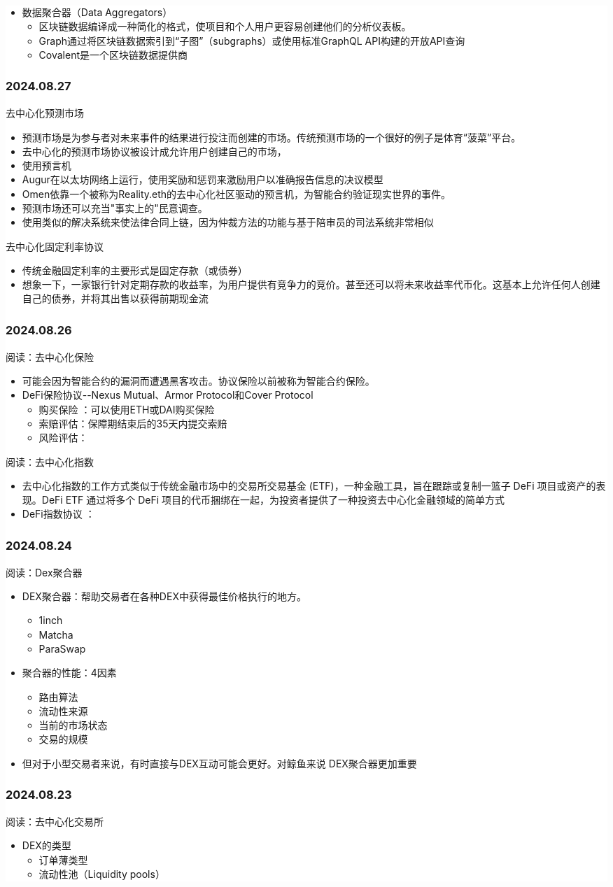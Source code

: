 - 数据聚合器（Data Aggregators）
	- 区块链数据编译成一种简化的格式，使项目和个人用户更容易创建他们的分析仪表板。
	- Graph通过将区块链数据索引到“子图”（subgraphs）或使用标准GraphQL API构建的开放API查询
	- Covalent是一个区块链数据提供商

### 2024.08.27

去中心化预测市场

- 预测市场是为参与者对未来事件的结果进行投注而创建的市场。传统预测市场的一个很好的例子是体育“菠菜”平台。
- 去中心化的预测市场协议被设计成允许用户创建自己的市场，
- 使用预言机
- Augur在以太坊网络上运行，使用奖励和惩罚来激励用户以准确报告信息的决议模型
- Omen依靠一个被称为Reality.eth的去中心化社区驱动的预言机，为智能合约验证现实世界的事件。
- 预测市场还可以充当"事实上的"民意调查。
- 使用类似的解决系统来使法律合同上链，因为仲裁方法的功能与基于陪审员的司法系统非常相似

去中心化固定利率协议
- 传统金融固定利率的主要形式是固定存款（或债券）
- 想象一下，一家银行针对定期存款的收益率，为用户提供有竞争力的竞价。甚至还可以将未来收益率代币化。这基本上允许任何人创建自己的债券，并将其出售以获得前期现金流

### 2024.08.26

阅读：去中心化保险
- 可能会因为智能合约的漏洞而遭遇黑客攻击。协议保险以前被称为智能合约保险。
- DeFi保险协议--Nexus Mutual、Armor Protocol和Cover Protocol
	- 购买保险 ：可以使用ETH或DAI购买保险
	- 索赔评估：保障期结束后的35天内提交索赔
	- 风险评估：
	
阅读：去中心化指数
- 去中心化指数的工作方式类似于传统金融市场中的交易所交易基金 (ETF)，一种金融工具，旨在跟踪或复制一篮子 DeFi 项目或资产的表现。DeFi ETF 通过将多个 DeFi 项目的代币捆绑在一起，为投资者提供了一种投资去中心化金融领域的简单方式
- DeFi指数协议 ：

### 2024.08.24

阅读：Dex聚合器  
- DEX聚合器：帮助交易者在各种DEX中获得最佳价格执行的地方。 
	- 1inch 
	- Matcha
	- ParaSwap

- 聚合器的性能：4因素
	- 路由算法
	- 流动性来源
	- 当前的市场状态
	- 交易的规模
- 但对于小型交易者来说，有时直接与DEX互动可能会更好。对鲸鱼来说 DEX聚合器更加重要

### 2024.08.23

阅读：去中心化交易所  
- DEX的类型
	- 订单薄类型
	- 流动性池（Liquidity pools）
	